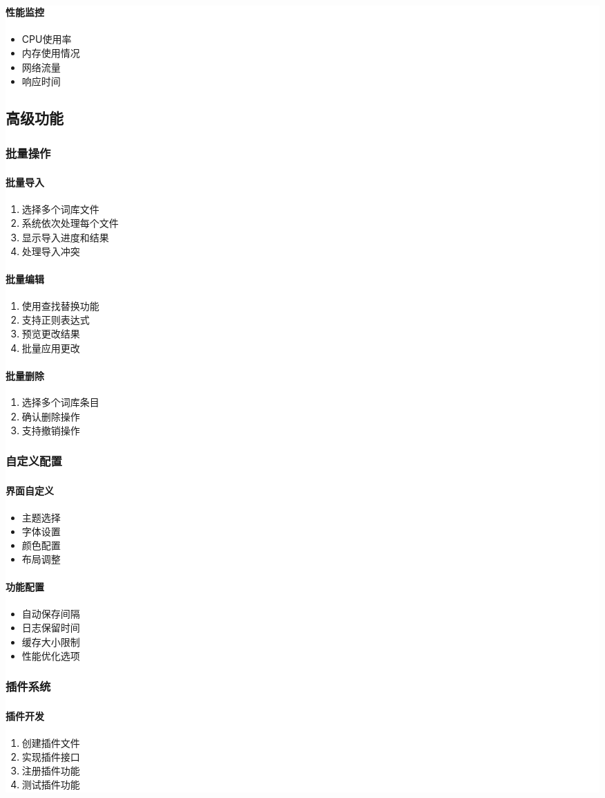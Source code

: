 #### 性能监控

- CPU使用率
- 内存使用情况
- 网络流量
- 响应时间

## 高级功能

### 批量操作

#### 批量导入

1. 选择多个词库文件
2. 系统依次处理每个文件
3. 显示导入进度和结果
4. 处理导入冲突

#### 批量编辑

1. 使用查找替换功能
2. 支持正则表达式
3. 预览更改结果
4. 批量应用更改

#### 批量删除

1. 选择多个词库条目
2. 确认删除操作
3. 支持撤销操作

### 自定义配置

#### 界面自定义

- 主题选择
- 字体设置
- 颜色配置
- 布局调整

#### 功能配置

- 自动保存间隔
- 日志保留时间
- 缓存大小限制
- 性能优化选项

### 插件系统

#### 插件开发

1. 创建插件文件
2. 实现插件接口
3. 注册插件功能
4. 测试插件功能
